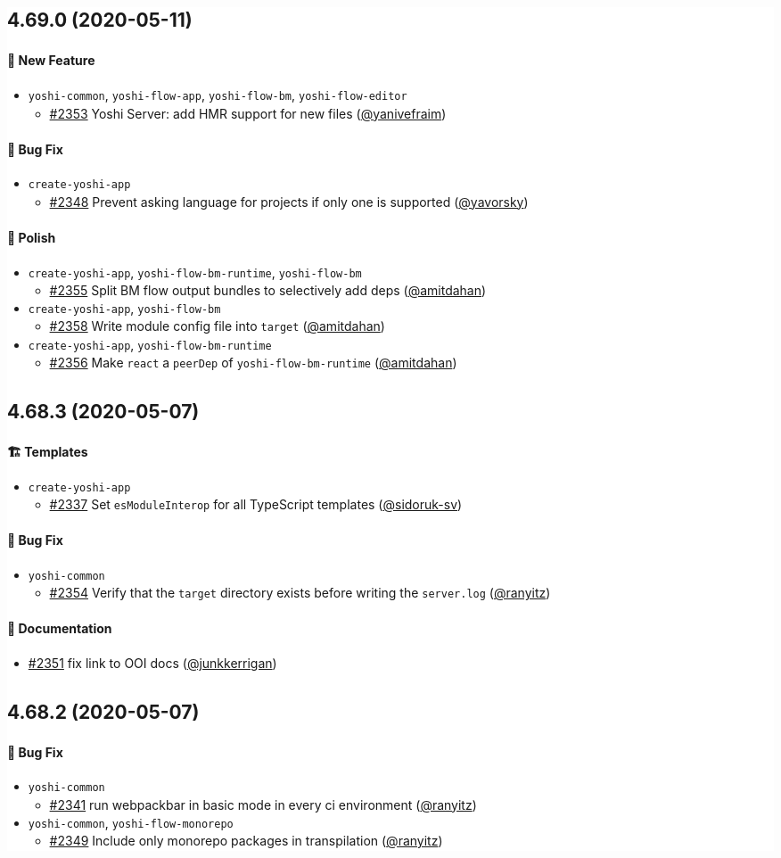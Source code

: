 ## 4.69.0 (2020-05-11)

#### :rocket: New Feature

- `yoshi-common`, `yoshi-flow-app`, `yoshi-flow-bm`, `yoshi-flow-editor`
  - [#2353](https://github.com/wix/yoshi/pull/2353) Yoshi Server: add HMR support for new files ([@yanivefraim](https://github.com/yanivefraim))

#### :bug: Bug Fix

- `create-yoshi-app`
  - [#2348](https://github.com/wix/yoshi/pull/2348) Prevent asking language for projects if only one is supported ([@yavorsky](https://github.com/yavorsky))

#### :nail_care: Polish

- `create-yoshi-app`, `yoshi-flow-bm-runtime`, `yoshi-flow-bm`
  - [#2355](https://github.com/wix/yoshi/pull/2355) Split BM flow output bundles to selectively add deps ([@amitdahan](https://github.com/amitdahan))
- `create-yoshi-app`, `yoshi-flow-bm`
  - [#2358](https://github.com/wix/yoshi/pull/2358) Write module config file into `target` ([@amitdahan](https://github.com/amitdahan))
- `create-yoshi-app`, `yoshi-flow-bm-runtime`
  - [#2356](https://github.com/wix/yoshi/pull/2356) Make `react` a `peerDep` of `yoshi-flow-bm-runtime` ([@amitdahan](https://github.com/amitdahan))

## 4.68.3 (2020-05-07)

#### :building_construction: Templates

- `create-yoshi-app`
  - [#2337](https://github.com/wix/yoshi/pull/2337) Set `esModuleInterop` for all TypeScript templates ([@sidoruk-sv](https://github.com/sidoruk-sv))

#### :bug: Bug Fix

- `yoshi-common`
  - [#2354](https://github.com/wix/yoshi/pull/2354) Verify that the `target` directory exists before writing the `server.log` ([@ranyitz](https://github.com/ranyitz))

#### :memo: Documentation

- [#2351](https://github.com/wix/yoshi/pull/2351) fix link to OOI docs ([@junkkerrigan](https://github.com/junkkerrigan))

## 4.68.2 (2020-05-07)

#### :bug: Bug Fix

- `yoshi-common`
  - [#2341](https://github.com/wix/yoshi/pull/2341) run webpackbar in basic mode in every ci environment ([@ranyitz](https://github.com/ranyitz))
- `yoshi-common`, `yoshi-flow-monorepo`
  - [#2349](https://github.com/wix/yoshi/pull/2349) Include only monorepo packages in transpilation ([@ranyitz](https://github.com/ranyitz))

